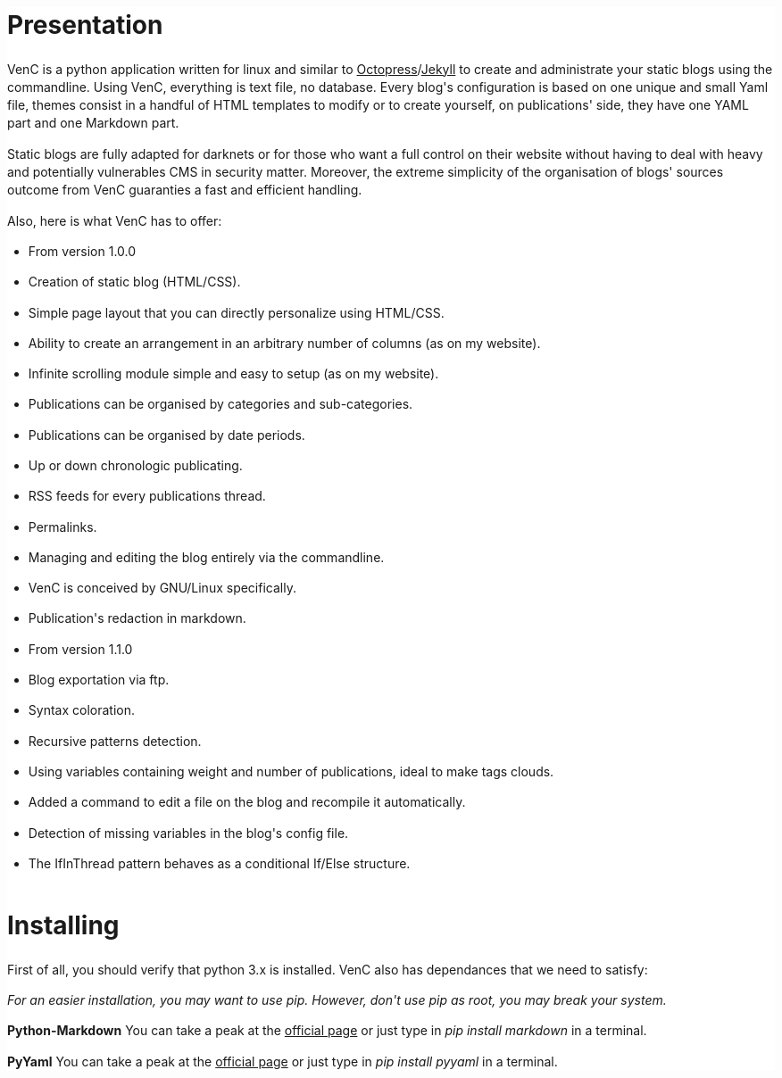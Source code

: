 # Presentation

VenC is a python application written for linux and similar to [Octopress](http://octopress.org)/[Jekyll](http://jekyllrb.com) to create and administrate your static blogs using the commandline. Using VenC, everything is text file, no database. Every blog's configuration is based on one unique and small Yaml file, themes consist in a handful of HTML templates to modify or to create yourself, on publications' side, they have one YAML part and one Markdown part.

Static blogs are fully adapted for darknets or for those who want a full control on their website without having to deal with heavy and potentially vulnerables CMS in security matter. Moreover, the extreme simplicity of the organisation of blogs' sources outcome from VenC guaranties a fast and efficient handling.

Also, here is what VenC has to offer:

- From version 1.0.0
 - Creation of static blog (HTML/CSS).
 - Simple page layout that you can directly personalize using HTML/CSS.
 - Ability to create an arrangement in an arbitrary number of columns (as on my website).
 - Infinite scrolling module simple and easy to setup (as on my website).
 - Publications can be organised by categories and sub-categories.
 - Publications can be organised by date periods.
 - Up or down chronologic publicating.
 - RSS feeds for every publications thread.
 - Permalinks.
 - Managing and editing the blog entirely via the commandline.
 - VenC is conceived by GNU/Linux specifically.
 - Publication's redaction in markdown.

- From version 1.1.0
 - Blog exportation via ftp.
 - Syntax coloration.
 - Recursive patterns detection.
 - Using variables containing weight and number of publications, ideal to make tags clouds.
 - Added a command to edit a file on the blog and recompile it automatically.
 - Detection of missing variables in the blog's config file.
 - The IfInThread pattern behaves as a conditional If/Else structure.

# Installing

First of all, you should verify that python 3.x is installed. VenC also has dependances that we need to satisfy:

_For an easier installation, you may want to use pip. However, don't use pip as root, you may break your system._

__Python-Markdown__
You can take a peak at the [official page](https://pythonhosted.org/Markdown/index.html) or just type in _pip install markdown_ in a terminal.

__PyYaml__
You can take a peak at the [official page](http://pyyaml.org/) or just type in _pip install pyyaml_ in a terminal.
